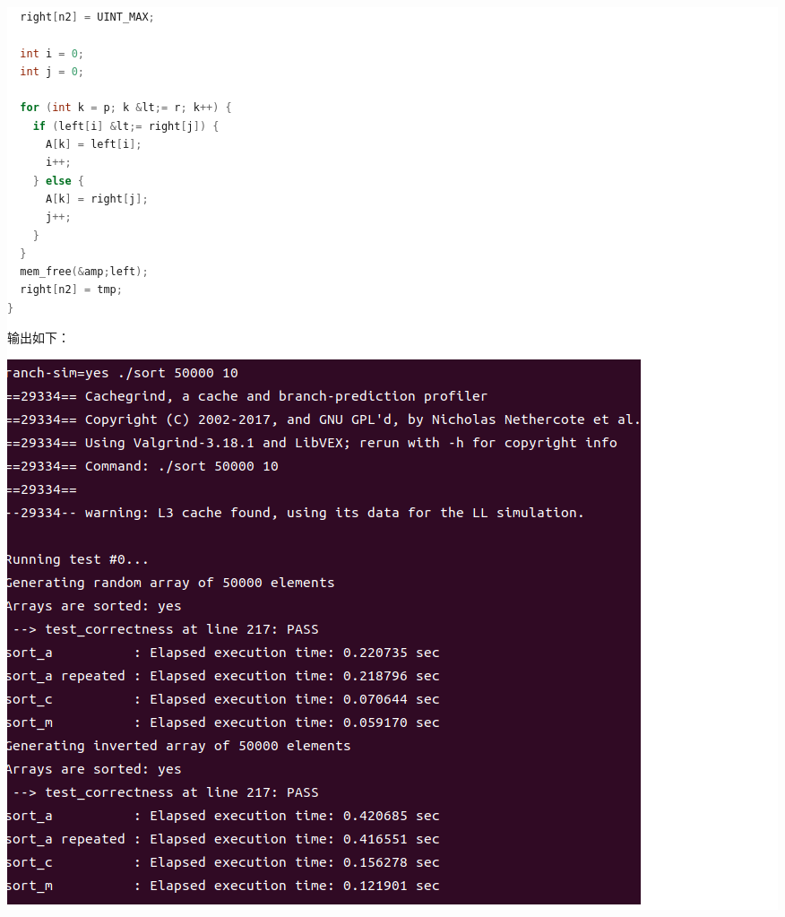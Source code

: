 ```c
  right[n2] = UINT_MAX;

  int i = 0;
  int j = 0;

  for (int k = p; k &lt;= r; k++) {
    if (left[i] &lt;= right[j]) {
      A[k] = left[i];
      i++;
    } else {
      A[k] = right[j];
      j++;
    }
  }
  mem_free(&amp;left);
  right[n2] = tmp;
}
```

输出如下：

![](images/znWiBJT0NsIvujeZUfTMwi0qxLPSdpsyLR5C-EVOoc4=.png)
